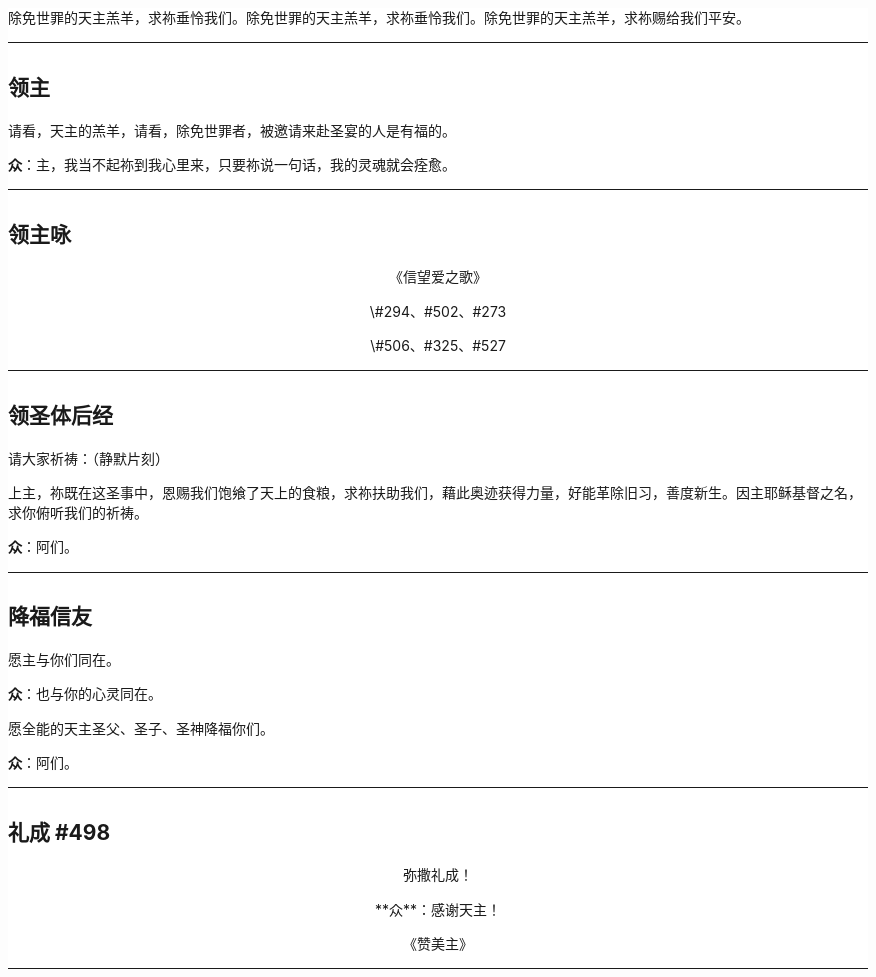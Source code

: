 除免世罪的天主羔羊，求祢垂怜我们。除免世罪的天主羔羊，求祢垂怜我们。除免世罪的天主羔羊，求祢赐给我们平安。

---

## 领主

请看，天主的羔羊，请看，除免世罪者，被邀请来赴圣宴的人是有福的。

**众**：主，我当不起祢到我心里来，只要祢说一句话，我的灵魂就会痊愈。

---

## 领主咏

<p style="text-align: center">
《信望爱之歌》
</p>
<p style="text-align: center">
\#294、#502、#273
</p>
<p style="text-align: center">
\#506、#325、#527
</p>


---

## 领圣体后经

请大家祈祷：（静默片刻）

上主，祢既在这圣事中，恩赐我们饱飨了天上的食粮，求祢扶助我们，藉此奥迹获得力量，好能革除旧习，善度新生。因主耶稣基督之名，求你俯听我们的祈祷。

**众**：阿们。

---

## 降福信友

愿主与你们同在。

**众**：也与你的心灵同在。

愿全能的天主圣父、圣子、圣神降福你们。

**众**：阿们。

---

## 礼成 #498

<p style="text-align: center">
弥撒礼成！
</p>
<p style="text-align: center">
**众**：感谢天主！
</p>
<p style="text-align: center">
《赞美主》
</p>

---